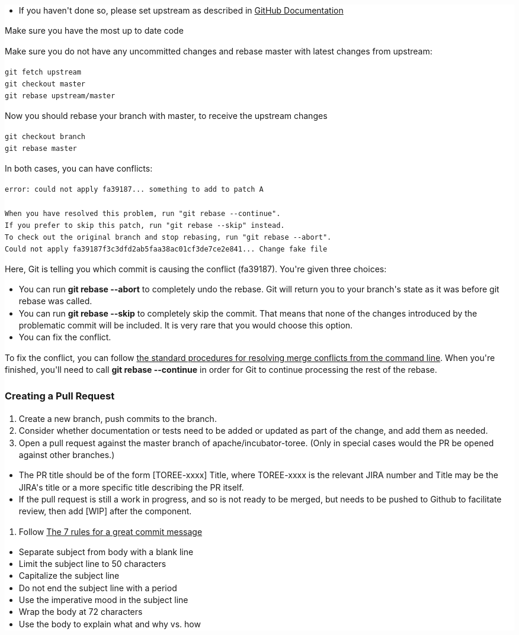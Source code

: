* If you haven't done so, please set upstream as described in [GitHub Documentation](https://help.github.com/articles/configuring-a-remote-for-a-fork/)

Make sure you have the most up to date code

Make sure you do not have any uncommitted changes and rebase master with latest changes from upstream:

    git fetch upstream
    git checkout master
    git rebase upstream/master

Now you should rebase your branch with master, to receive the upstream changes

    git checkout branch
    git rebase master


In both cases, you can have conflicts:


    error: could not apply fa39187... something to add to patch A

    When you have resolved this problem, run "git rebase --continue".
    If you prefer to skip this patch, run "git rebase --skip" instead.
    To check out the original branch and stop rebasing, run "git rebase --abort".
    Could not apply fa39187f3c3dfd2ab5faa38ac01cf3de7ce2e841... Change fake file


Here, Git is telling you which commit is causing the conflict (fa39187). You're given three choices:

* You can run **git rebase --abort** to completely undo the rebase. Git will return you to your branch's state as it was before git rebase was called.
* You can run **git rebase --skip** to completely skip the commit. That means that none of the changes introduced by the problematic commit will be included. It is very rare that you would choose this option.
* You can fix the conflict.

To fix the conflict, you can follow [the standard procedures for resolving merge conflicts from the command line](https://help.github.com/articles/resolving-a-merge-conflict-from-the-command-line). When you're finished, you'll need to call **git rebase --continue** in order for Git to continue processing the rest of the rebase.

### Creating a Pull Request

1. Create a new branch, push commits to the branch.
1. Consider whether documentation or tests need to be added or updated as part of the change, and add them as needed.
1. Open a pull request against the master branch of apache/incubator-toree. (Only in special cases would the PR be opened against other branches.)
  * The PR title should be of the form [TOREE-xxxx] Title, where TOREE-xxxx is the relevant JIRA number and Title may be the JIRA's title or a more specific title describing the PR itself.
  * If the pull request is still a work in progress, and so is not ready to be merged, but needs to be pushed to Github to facilitate review, then add [WIP] after the component.
1. Follow [The 7 rules for a great commit message](http://chris.beams.io/posts/git-commit/)
  * Separate subject from body with a blank line
  * Limit the subject line to 50 characters
  * Capitalize the subject line
  * Do not end the subject line with a period
  * Use the imperative mood in the subject line
  * Wrap the body at 72 characters
  * Use the body to explain what and why vs. how
